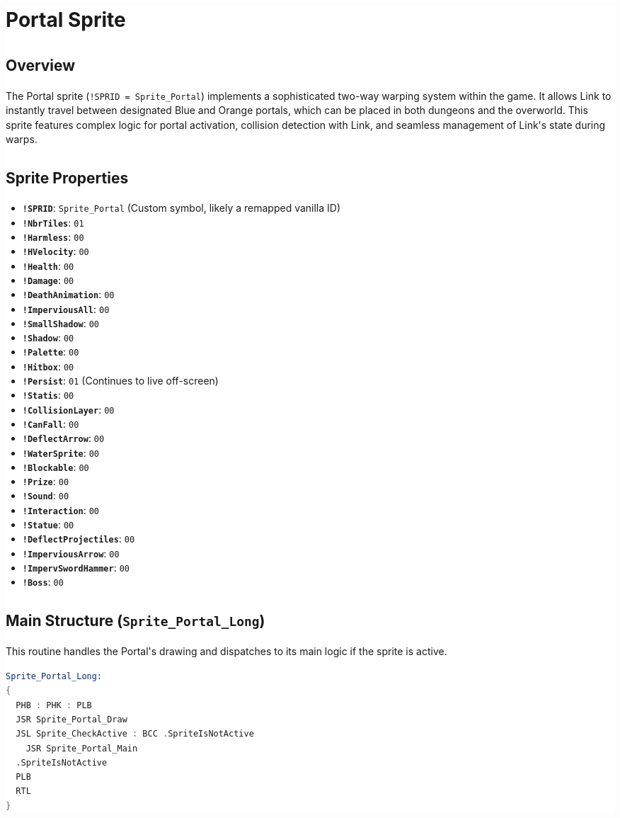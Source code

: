 # Portal Sprite

## Overview
The Portal sprite (`!SPRID = Sprite_Portal`) implements a sophisticated two-way warping system within the game. It allows Link to instantly travel between designated Blue and Orange portals, which can be placed in both dungeons and the overworld. This sprite features complex logic for portal activation, collision detection with Link, and seamless management of Link's state during warps.

## Sprite Properties
*   **`!SPRID`**: `Sprite_Portal` (Custom symbol, likely a remapped vanilla ID)
*   **`!NbrTiles`**: `01`
*   **`!Harmless`**: `00`
*   **`!HVelocity`**: `00`
*   **`!Health`**: `00`
*   **`!Damage`**: `00`
*   **`!DeathAnimation`**: `00`
*   **`!ImperviousAll`**: `00`
*   **`!SmallShadow`**: `00`
*   **`!Shadow`**: `00`
*   **`!Palette`**: `00`
*   **`!Hitbox`**: `00`
*   **`!Persist`**: `01` (Continues to live off-screen)
*   **`!Statis`**: `00`
*   **`!CollisionLayer`**: `00`
*   **`!CanFall`**: `00`
*   **`!DeflectArrow`**: `00`
*   **`!WaterSprite`**: `00`
*   **`!Blockable`**: `00`
*   **`!Prize`**: `00`
*   **`!Sound`**: `00`
*   **`!Interaction`**: `00`
*   **`!Statue`**: `00`
*   **`!DeflectProjectiles`**: `00`
*   **`!ImperviousArrow`**: `00`
*   **`!ImpervSwordHammer`**: `00`
*   **`!Boss`**: `00`

## Main Structure (`Sprite_Portal_Long`)
This routine handles the Portal's drawing and dispatches to its main logic if the sprite is active.

```asm
Sprite_Portal_Long:
{
  PHB : PHK : PLB
  JSR Sprite_Portal_Draw
  JSL Sprite_CheckActive : BCC .SpriteIsNotActive
    JSR Sprite_Portal_Main
  .SpriteIsNotActive
  PLB
  RTL
}
```
